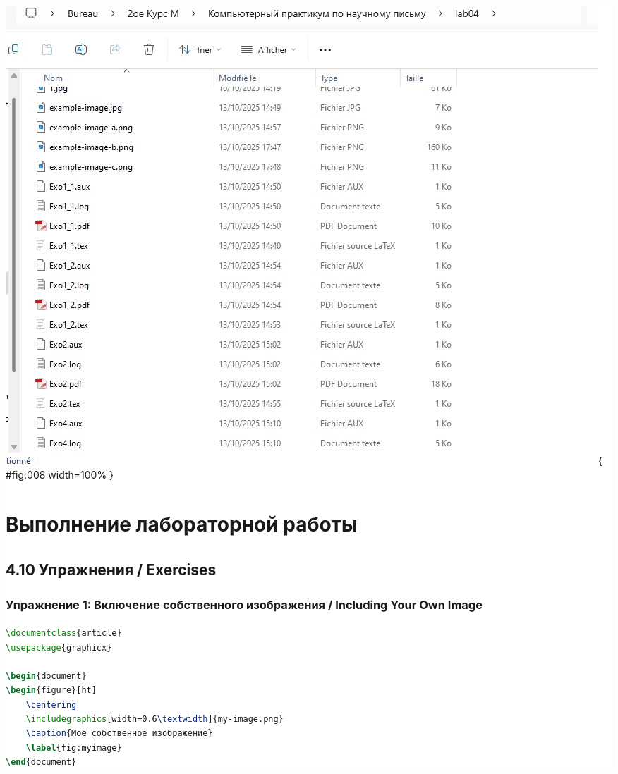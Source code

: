 ![](image/15.jpg){ #fig:008 width=100% }

# Выполнение лабораторной работы

## 4.10 Упражнения / Exercises

### Упражнение 1: Включение собственного изображения / Including Your Own Image

```latex
\documentclass{article}
\usepackage{graphicx}

\begin{document}
\begin{figure}[ht]
    \centering
    \includegraphics[width=0.6\textwidth]{my-image.png}
    \caption{Моё собственное изображение}
    \label{fig:myimage}
\end{document}
```
